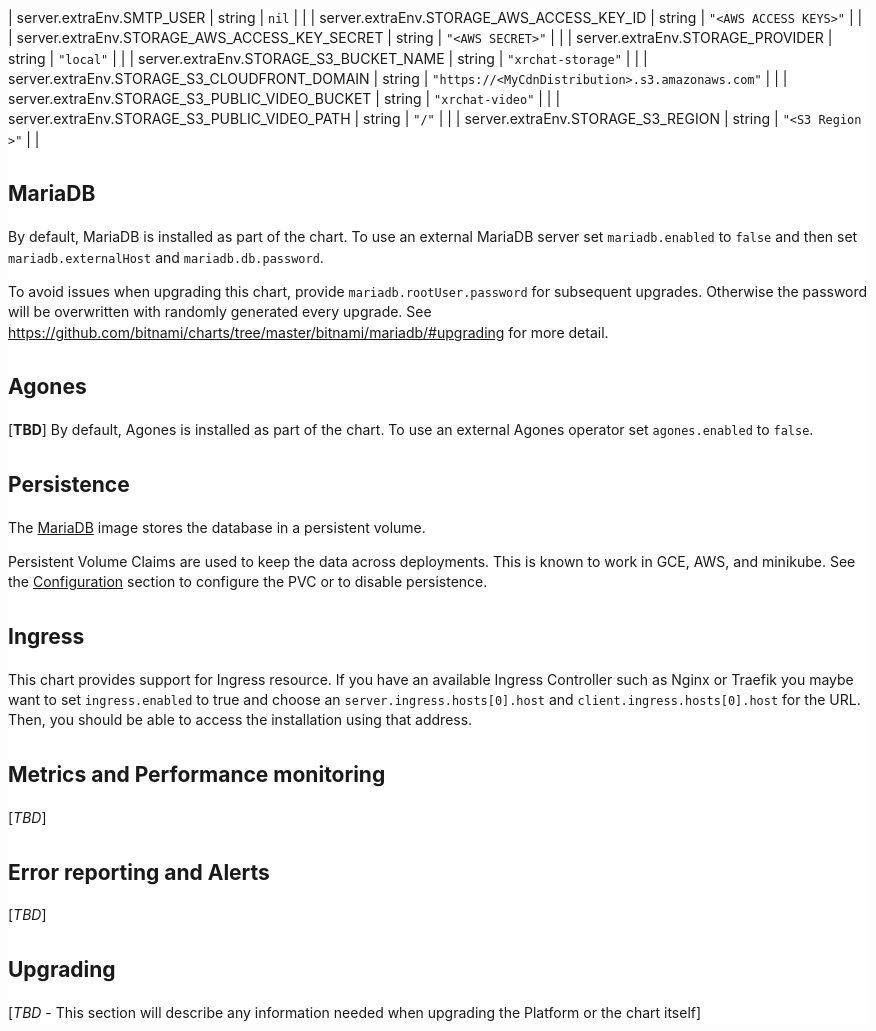 | server.extraEnv.SMTP_USER | string | `nil` |  |
| server.extraEnv.STORAGE_AWS_ACCESS_KEY_ID | string | `"<AWS ACCESS KEYS>"` |  |
| server.extraEnv.STORAGE_AWS_ACCESS_KEY_SECRET | string | `"<AWS SECRET>"` |  |
| server.extraEnv.STORAGE_PROVIDER | string | `"local"` |  |
| server.extraEnv.STORAGE_S3_BUCKET_NAME | string | `"xrchat-storage"` |  |
| server.extraEnv.STORAGE_S3_CLOUDFRONT_DOMAIN | string | `"https://<MyCdnDistribution>.s3.amazonaws.com"` |  |
| server.extraEnv.STORAGE_S3_PUBLIC_VIDEO_BUCKET | string | `"xrchat-video"` |  |
| server.extraEnv.STORAGE_S3_PUBLIC_VIDEO_PATH | string | `"/"` |  |
| server.extraEnv.STORAGE_S3_REGION | string | `"<S3 Region>"` |  |


## MariaDB

By default, MariaDB is installed as part of the chart. To use an external MariaDB server set `mariadb.enabled` to `false` and then set `mariadb.externalHost` and `mariadb.db.password`.

To avoid issues when upgrading this chart, provide `mariadb.rootUser.password` for subsequent upgrades. Otherwise the password will be overwritten with randomly generated every upgrade. See https://github.com/bitnami/charts/tree/master/bitnami/mariadb/#upgrading for more detail.

## Agones

[**TBD**] By default, Agones is installed as part of the chart. To use an external Agones operator set `agones.enabled` to `false`.

## Persistence

The [MariaDB]() image stores the database in a persistent volume.

Persistent Volume Claims are used to keep the data across deployments. This is known to work in GCE, AWS, and minikube. See the [Configuration](#configuration) section to configure the PVC or to disable persistence.

## Ingress

This chart provides support for Ingress resource. If you have an available Ingress Controller such as Nginx or Traefik you maybe want to set `ingress.enabled` to true and choose an `server.ingress.hosts[0].host` and `client.ingress.hosts[0].host` for the URL. Then, you should be able to access the installation using that address.

## Metrics and Performance monitoring

[*TBD*]

## Error reporting and Alerts

[*TBD*]

## Upgrading

[*TBD* - This section will describe any information needed when upgrading the Platform or the chart itself]